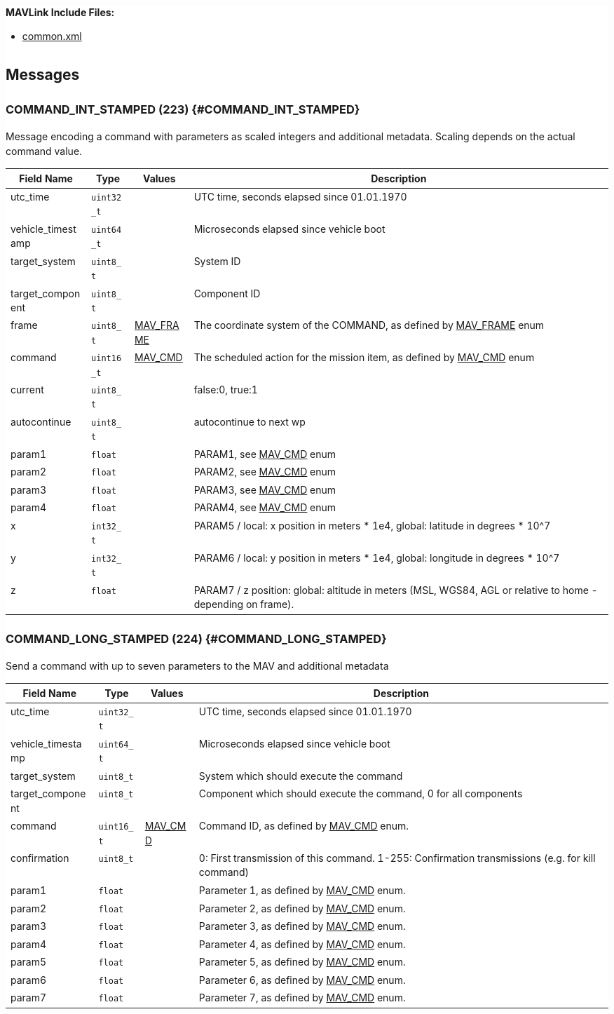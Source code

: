 **MAVLink Include Files:**

- [common.xml](../messages/common.md)

## Messages

### COMMAND_INT_STAMPED (223) {#COMMAND_INT_STAMPED}

Message encoding a command with parameters as scaled integers and additional metadata. Scaling depends on the actual command value.

Field Name | Type | Values | Description
--- | --- | --- | ---
utc_time | `uint32_t` |  | UTC time, seconds elapsed since 01.01.1970
vehicle_timestamp | `uint64_t` |  | Microseconds elapsed since vehicle boot
target_system | `uint8_t` |  | System ID
target_component | `uint8_t` |  | Component ID
frame | `uint8_t` | [MAV_FRAME](#MAV_FRAME) | The coordinate system of the COMMAND, as defined by [MAV_FRAME](#MAV_FRAME) enum
command | `uint16_t` | [MAV_CMD](#mav_commands) | The scheduled action for the mission item, as defined by [MAV_CMD](#mav_commands) enum
current | `uint8_t` |  | false:0, true:1
autocontinue | `uint8_t` |  | autocontinue to next wp
param1 | `float` |  | PARAM1, see [MAV_CMD](#mav_commands) enum
param2 | `float` |  | PARAM2, see [MAV_CMD](#mav_commands) enum
param3 | `float` |  | PARAM3, see [MAV_CMD](#mav_commands) enum
param4 | `float` |  | PARAM4, see [MAV_CMD](#mav_commands) enum
x | `int32_t` |  | PARAM5 / local: x position in meters * 1e4, global: latitude in degrees * 10^7
y | `int32_t` |  | PARAM6 / local: y position in meters * 1e4, global: longitude in degrees * 10^7
z | `float` |  | PARAM7 / z position: global: altitude in meters (MSL, WGS84, AGL or relative to home - depending on frame).

### COMMAND_LONG_STAMPED (224) {#COMMAND_LONG_STAMPED}

Send a command with up to seven parameters to the MAV and additional metadata

Field Name | Type | Values | Description
--- | --- | --- | ---
utc_time | `uint32_t` |  | UTC time, seconds elapsed since 01.01.1970
vehicle_timestamp | `uint64_t` |  | Microseconds elapsed since vehicle boot
target_system | `uint8_t` |  | System which should execute the command
target_component | `uint8_t` |  | Component which should execute the command, 0 for all components
command | `uint16_t` | [MAV_CMD](#mav_commands) | Command ID, as defined by [MAV_CMD](#mav_commands) enum.
confirmation | `uint8_t` |  | 0: First transmission of this command. 1-255: Confirmation transmissions (e.g. for kill command)
param1 | `float` |  | Parameter 1, as defined by [MAV_CMD](#mav_commands) enum.
param2 | `float` |  | Parameter 2, as defined by [MAV_CMD](#mav_commands) enum.
param3 | `float` |  | Parameter 3, as defined by [MAV_CMD](#mav_commands) enum.
param4 | `float` |  | Parameter 4, as defined by [MAV_CMD](#mav_commands) enum.
param5 | `float` |  | Parameter 5, as defined by [MAV_CMD](#mav_commands) enum.
param6 | `float` |  | Parameter 6, as defined by [MAV_CMD](#mav_commands) enum.
param7 | `float` |  | Parameter 7, as defined by [MAV_CMD](#mav_commands) enum.
